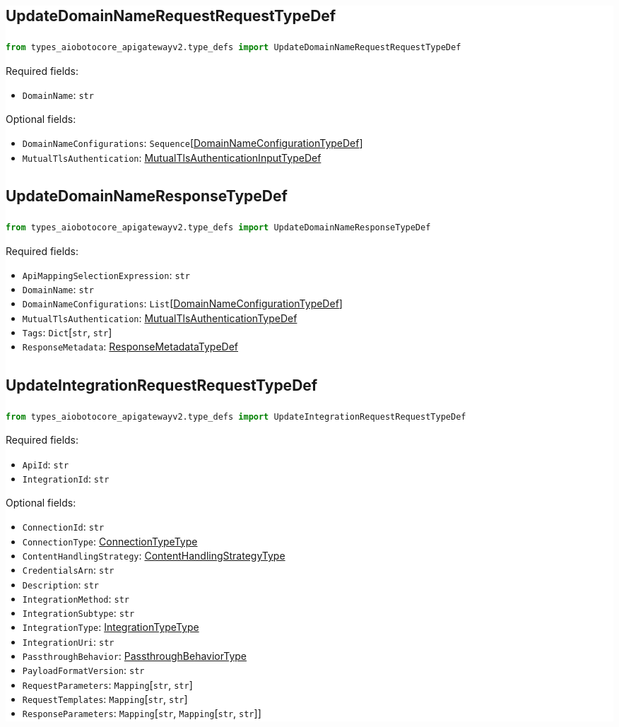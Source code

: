 <a id="updatedomainnamerequestrequesttypedef"></a>

## UpdateDomainNameRequestRequestTypeDef

```python
from types_aiobotocore_apigatewayv2.type_defs import UpdateDomainNameRequestRequestTypeDef
```

Required fields:

- `DomainName`: `str`

Optional fields:

- `DomainNameConfigurations`:
  `Sequence`\[[DomainNameConfigurationTypeDef](./type_defs.md#domainnameconfigurationtypedef)\]
- `MutualTlsAuthentication`:
  [MutualTlsAuthenticationInputTypeDef](./type_defs.md#mutualtlsauthenticationinputtypedef)

<a id="updatedomainnameresponsetypedef"></a>

## UpdateDomainNameResponseTypeDef

```python
from types_aiobotocore_apigatewayv2.type_defs import UpdateDomainNameResponseTypeDef
```

Required fields:

- `ApiMappingSelectionExpression`: `str`
- `DomainName`: `str`
- `DomainNameConfigurations`:
  `List`\[[DomainNameConfigurationTypeDef](./type_defs.md#domainnameconfigurationtypedef)\]
- `MutualTlsAuthentication`:
  [MutualTlsAuthenticationTypeDef](./type_defs.md#mutualtlsauthenticationtypedef)
- `Tags`: `Dict`\[`str`, `str`\]
- `ResponseMetadata`:
  [ResponseMetadataTypeDef](./type_defs.md#responsemetadatatypedef)

<a id="updateintegrationrequestrequesttypedef"></a>

## UpdateIntegrationRequestRequestTypeDef

```python
from types_aiobotocore_apigatewayv2.type_defs import UpdateIntegrationRequestRequestTypeDef
```

Required fields:

- `ApiId`: `str`
- `IntegrationId`: `str`

Optional fields:

- `ConnectionId`: `str`
- `ConnectionType`: [ConnectionTypeType](./literals.md#connectiontypetype)
- `ContentHandlingStrategy`:
  [ContentHandlingStrategyType](./literals.md#contenthandlingstrategytype)
- `CredentialsArn`: `str`
- `Description`: `str`
- `IntegrationMethod`: `str`
- `IntegrationSubtype`: `str`
- `IntegrationType`: [IntegrationTypeType](./literals.md#integrationtypetype)
- `IntegrationUri`: `str`
- `PassthroughBehavior`:
  [PassthroughBehaviorType](./literals.md#passthroughbehaviortype)
- `PayloadFormatVersion`: `str`
- `RequestParameters`: `Mapping`\[`str`, `str`\]
- `RequestTemplates`: `Mapping`\[`str`, `str`\]
- `ResponseParameters`: `Mapping`\[`str`, `Mapping`\[`str`, `str`\]\]